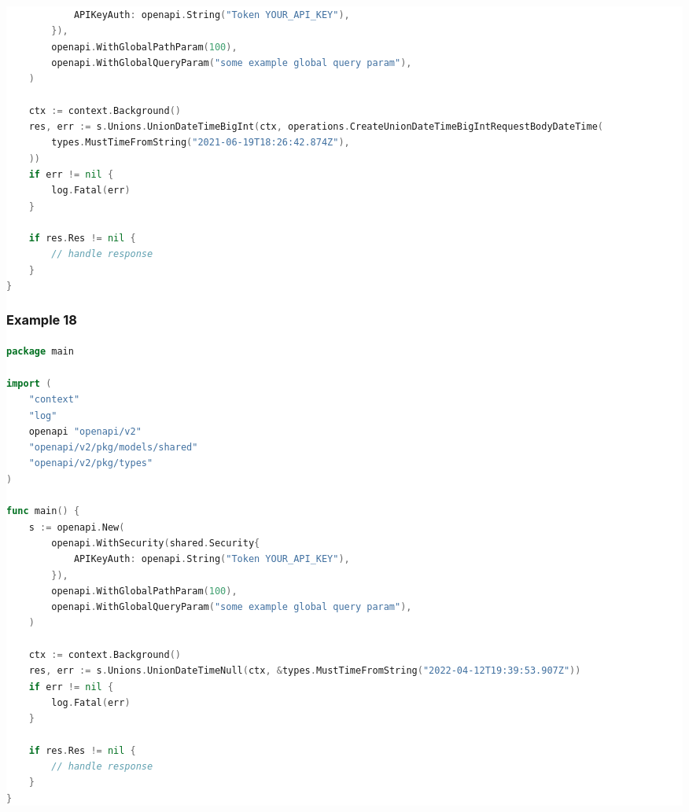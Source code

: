 ```go
			APIKeyAuth: openapi.String("Token YOUR_API_KEY"),
		}),
		openapi.WithGlobalPathParam(100),
		openapi.WithGlobalQueryParam("some example global query param"),
	)

	ctx := context.Background()
	res, err := s.Unions.UnionDateTimeBigInt(ctx, operations.CreateUnionDateTimeBigIntRequestBodyDateTime(
		types.MustTimeFromString("2021-06-19T18:26:42.874Z"),
	))
	if err != nil {
		log.Fatal(err)
	}

	if res.Res != nil {
		// handle response
	}
}

```

### Example 18

```go
package main

import (
	"context"
	"log"
	openapi "openapi/v2"
	"openapi/v2/pkg/models/shared"
	"openapi/v2/pkg/types"
)

func main() {
	s := openapi.New(
		openapi.WithSecurity(shared.Security{
			APIKeyAuth: openapi.String("Token YOUR_API_KEY"),
		}),
		openapi.WithGlobalPathParam(100),
		openapi.WithGlobalQueryParam("some example global query param"),
	)

	ctx := context.Background()
	res, err := s.Unions.UnionDateTimeNull(ctx, &types.MustTimeFromString("2022-04-12T19:39:53.907Z"))
	if err != nil {
		log.Fatal(err)
	}

	if res.Res != nil {
		// handle response
	}
}

```
